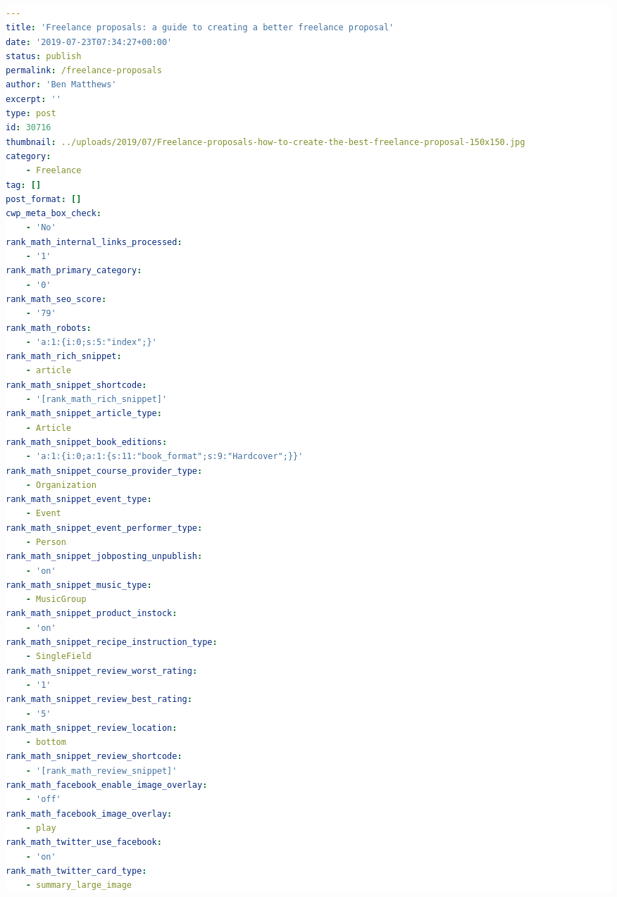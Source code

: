 ```yaml
---
title: 'Freelance proposals: a guide to creating a better freelance proposal'
date: '2019-07-23T07:34:27+00:00'
status: publish
permalink: /freelance-proposals
author: 'Ben Matthews'
excerpt: ''
type: post
id: 30716
thumbnail: ../uploads/2019/07/Freelance-proposals-how-to-create-the-best-freelance-proposal-150x150.jpg
category:
    - Freelance
tag: []
post_format: []
cwp_meta_box_check:
    - 'No'
rank_math_internal_links_processed:
    - '1'
rank_math_primary_category:
    - '0'
rank_math_seo_score:
    - '79'
rank_math_robots:
    - 'a:1:{i:0;s:5:"index";}'
rank_math_rich_snippet:
    - article
rank_math_snippet_shortcode:
    - '[rank_math_rich_snippet]'
rank_math_snippet_article_type:
    - Article
rank_math_snippet_book_editions:
    - 'a:1:{i:0;a:1:{s:11:"book_format";s:9:"Hardcover";}}'
rank_math_snippet_course_provider_type:
    - Organization
rank_math_snippet_event_type:
    - Event
rank_math_snippet_event_performer_type:
    - Person
rank_math_snippet_jobposting_unpublish:
    - 'on'
rank_math_snippet_music_type:
    - MusicGroup
rank_math_snippet_product_instock:
    - 'on'
rank_math_snippet_recipe_instruction_type:
    - SingleField
rank_math_snippet_review_worst_rating:
    - '1'
rank_math_snippet_review_best_rating:
    - '5'
rank_math_snippet_review_location:
    - bottom
rank_math_snippet_review_shortcode:
    - '[rank_math_review_snippet]'
rank_math_facebook_enable_image_overlay:
    - 'off'
rank_math_facebook_image_overlay:
    - play
rank_math_twitter_use_facebook:
    - 'on'
rank_math_twitter_card_type:
    - summary_large_image
```